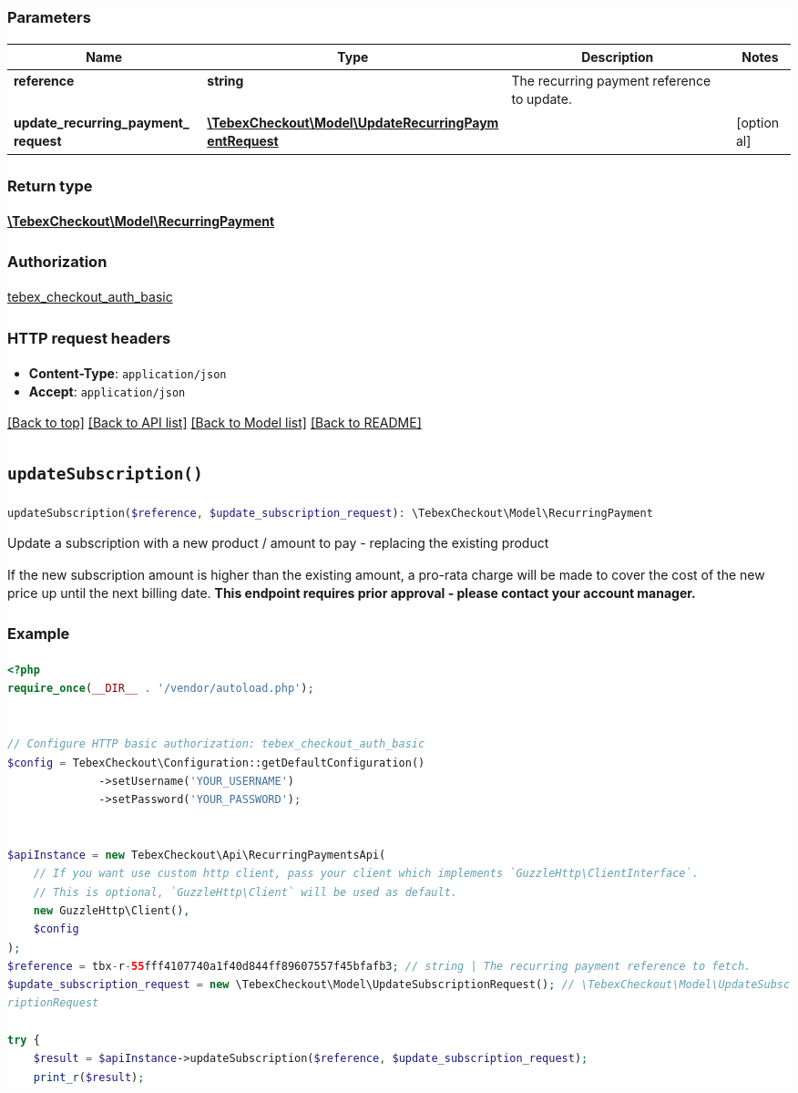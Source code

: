 
### Parameters

| Name | Type | Description  | Notes |
| ------------- | ------------- | ------------- | ------------- |
| **reference** | **string**| The recurring payment reference to update. | |
| **update_recurring_payment_request** | [**\TebexCheckout\Model\UpdateRecurringPaymentRequest**](../Model/UpdateRecurringPaymentRequest.md)|  | [optional] |

### Return type

[**\TebexCheckout\Model\RecurringPayment**](../Model/RecurringPayment.md)

### Authorization

[tebex_checkout_auth_basic](../../README.md#tebex_checkout_auth_basic)

### HTTP request headers

- **Content-Type**: `application/json`
- **Accept**: `application/json`

[[Back to top]](#) [[Back to API list]](../../README.md#endpoints)
[[Back to Model list]](../../README.md#models)
[[Back to README]](../../README.md)

## `updateSubscription()`

```php
updateSubscription($reference, $update_subscription_request): \TebexCheckout\Model\RecurringPayment
```

Update a subscription with a new product / amount to pay - replacing the existing product

If the new subscription amount is higher than the existing amount, a pro-rata charge will be made to cover the cost of the new price up until the next billing date.   **This endpoint requires prior approval - please contact your account manager.**

### Example

```php
<?php
require_once(__DIR__ . '/vendor/autoload.php');


// Configure HTTP basic authorization: tebex_checkout_auth_basic
$config = TebexCheckout\Configuration::getDefaultConfiguration()
              ->setUsername('YOUR_USERNAME')
              ->setPassword('YOUR_PASSWORD');


$apiInstance = new TebexCheckout\Api\RecurringPaymentsApi(
    // If you want use custom http client, pass your client which implements `GuzzleHttp\ClientInterface`.
    // This is optional, `GuzzleHttp\Client` will be used as default.
    new GuzzleHttp\Client(),
    $config
);
$reference = tbx-r-55fff4107740a1f40d844ff89607557f45bfafb3; // string | The recurring payment reference to fetch.
$update_subscription_request = new \TebexCheckout\Model\UpdateSubscriptionRequest(); // \TebexCheckout\Model\UpdateSubscriptionRequest

try {
    $result = $apiInstance->updateSubscription($reference, $update_subscription_request);
    print_r($result);
```